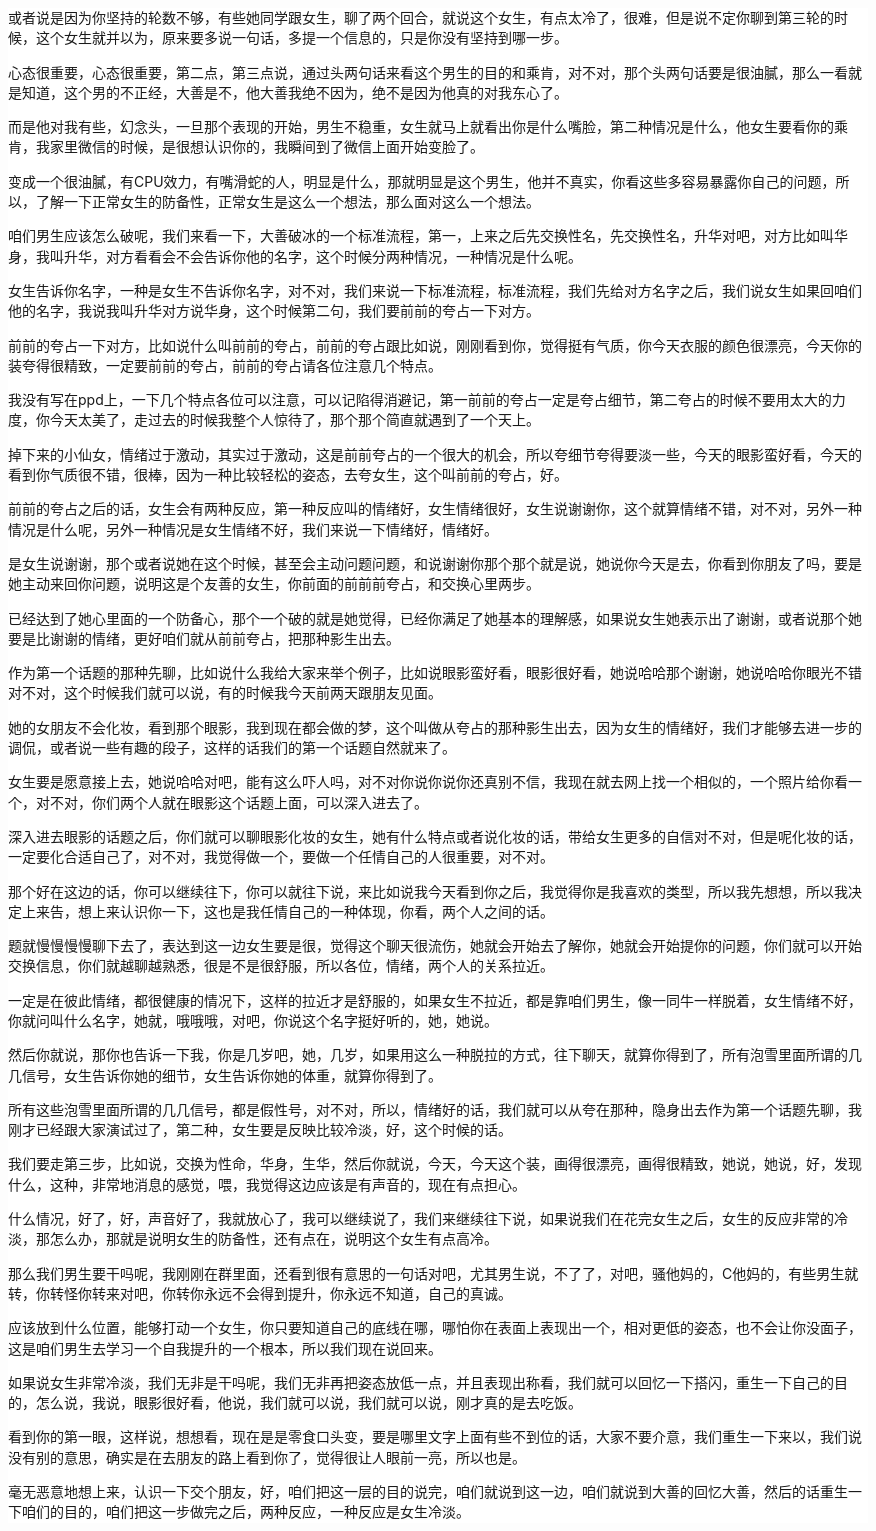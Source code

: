 或者说是因为你坚持的轮数不够，有些她同学跟女生，聊了两个回合，就说这个女生，有点太冷了，很难，但是说不定你聊到第三轮的时候，这个女生就并以为，原来要多说一句话，多提一个信息的，只是你没有坚持到哪一步。

心态很重要，心态很重要，第二点，第三点说，通过头两句话来看这个男生的目的和乘肯，对不对，那个头两句话要是很油膩，那么一看就是知道，这个男的不正经，大善是不，他大善我绝不因为，绝不是因为他真的对我东心了。

而是他对我有些，幻念头，一旦那个表现的开始，男生不稳重，女生就马上就看出你是什么嘴脸，第二种情况是什么，他女生要看你的乘肯，我家里微信的时候，是很想认识你的，我瞬间到了微信上面开始变脸了。

变成一个很油膩，有CPU效力，有嘴滑蛇的人，明显是什么，那就明显是这个男生，他并不真实，你看这些多容易暴露你自己的问题，所以，了解一下正常女生的防备性，正常女生是这么一个想法，那么面对这么一个想法。

咱们男生应该怎么破呢，我们来看一下，大善破冰的一个标准流程，第一，上来之后先交换性名，先交换性名，升华对吧，对方比如叫华身，我叫升华，对方看看会不会告诉你他的名字，这个时候分两种情况，一种情况是什么呢。

女生告诉你名字，一种是女生不告诉你名字，对不对，我们来说一下标准流程，标准流程，我们先给对方名字之后，我们说女生如果回咱们他的名字，我说我叫升华对方说华身，这个时候第二句，我们要前前的夸占一下对方。

前前的夸占一下对方，比如说什么叫前前的夸占，前前的夸占跟比如说，刚刚看到你，觉得挺有气质，你今天衣服的颜色很漂亮，今天你的装夸得很精致，一定要前前的夸占，前前的夸占请各位注意几个特点。

我没有写在ppd上，一下几个特点各位可以注意，可以记陷得消避记，第一前前的夸占一定是夸占细节，第二夸占的时候不要用太大的力度，你今天太美了，走过去的时候我整个人惊待了，那个那个简直就遇到了一个天上。

掉下来的小仙女，情绪过于激动，其实过于激动，这是前前夸占的一个很大的机会，所以夸细节夸得要淡一些，今天的眼影蛮好看，今天的看到你气质很不错，很棒，因为一种比较轻松的姿态，去夸女生，这个叫前前的夸占，好。

前前的夸占之后的话，女生会有两种反应，第一种反应叫的情绪好，女生情绪很好，女生说谢谢你，这个就算情绪不错，对不对，另外一种情况是什么呢，另外一种情况是女生情绪不好，我们来说一下情绪好，情绪好。

是女生说谢谢，那个或者说她在这个时候，甚至会主动问题问题，和说谢谢你那个那个就是说，她说你今天是去，你看到你朋友了吗，要是她主动来回你问题，说明这是个友善的女生，你前面的前前前夸占，和交换心里两步。

已经达到了她心里面的一个防备心，那个一个破的就是她觉得，已经你满足了她基本的理解感，如果说女生她表示出了谢谢，或者说那个她要是比谢谢的情绪，更好咱们就从前前夸占，把那种影生出去。

作为第一个话题的那种先聊，比如说什么我给大家来举个例子，比如说眼影蛮好看，眼影很好看，她说哈哈那个谢谢，她说哈哈你眼光不错对不对，这个时候我们就可以说，有的时候我今天前两天跟朋友见面。

她的女朋友不会化妆，看到那个眼影，我到现在都会做的梦，这个叫做从夸占的那种影生出去，因为女生的情绪好，我们才能够去进一步的调侃，或者说一些有趣的段子，这样的话我们的第一个话题自然就来了。

女生要是愿意接上去，她说哈哈对吧，能有这么吓人吗，对不对你说你说你还真别不信，我现在就去网上找一个相似的，一个照片给你看一个，对不对，你们两个人就在眼影这个话题上面，可以深入进去了。

深入进去眼影的话题之后，你们就可以聊眼影化妆的女生，她有什么特点或者说化妆的话，带给女生更多的自信对不对，但是呢化妆的话，一定要化合适自己了，对不对，我觉得做一个，要做一个任情自己的人很重要，对不对。

那个好在这边的话，你可以继续往下，你可以就往下说，来比如说我今天看到你之后，我觉得你是我喜欢的类型，所以我先想想，所以我决定上来告，想上来认识你一下，这也是我任情自己的一种体现，你看，两个人之间的话。

题就慢慢慢慢聊下去了，表达到这一边女生要是很，觉得这个聊天很流伤，她就会开始去了解你，她就会开始提你的问题，你们就可以开始交换信息，你们就越聊越熟悉，很是不是很舒服，所以各位，情绪，两个人的关系拉近。

一定是在彼此情绪，都很健康的情况下，这样的拉近才是舒服的，如果女生不拉近，都是靠咱们男生，像一同牛一样脱着，女生情绪不好，你就问叫什么名字，她就，哦哦哦，对吧，你说这个名字挺好听的，她，她说。

然后你就说，那你也告诉一下我，你是几岁吧，她，几岁，如果用这么一种脱拉的方式，往下聊天，就算你得到了，所有泡雪里面所谓的几几信号，女生告诉你她的细节，女生告诉你她的体重，就算你得到了。

所有这些泡雪里面所谓的几几信号，都是假性号，对不对，所以，情绪好的话，我们就可以从夸在那种，隐身出去作为第一个话题先聊，我刚才已经跟大家演试过了，第二种，女生要是反映比较冷淡，好，这个时候的话。

我们要走第三步，比如说，交换为性命，华身，生华，然后你就说，今天，今天这个装，画得很漂亮，画得很精致，她说，她说，好，发现什么，这种，非常地消息的感觉，喂，我觉得这边应该是有声音的，现在有点担心。

什么情况，好了，好，声音好了，我就放心了，我可以继续说了，我们来继续往下说，如果说我们在花完女生之后，女生的反应非常的冷淡，那怎么办，那就是说明女生的防备性，还有点在，说明这个女生有点高冷。

那么我们男生要干吗呢，我刚刚在群里面，还看到很有意思的一句话对吧，尤其男生说，不了了，对吧，骚他妈的，C他妈的，有些男生就转，你转怪你转来对吧，你转你永远不会得到提升，你永远不知道，自己的真诚。

应该放到什么位置，能够打动一个女生，你只要知道自己的底线在哪，哪怕你在表面上表现出一个，相对更低的姿态，也不会让你没面子，这是咱们男生去学习一个自我提升的一个根本，所以我们现在说回来。

如果说女生非常冷淡，我们无非是干吗呢，我们无非再把姿态放低一点，并且表现出称看，我们就可以回忆一下搭闪，重生一下自己的目的，怎么说，我说，眼影很好看，他说，我们就可以说，我们就可以说，刚才真的是去吃饭。

看到你的第一眼，这样说，想想看，现在是是零食口头变，要是哪里文字上面有些不到位的话，大家不要介意，我们重生一下来以，我们说没有别的意思，确实是在去朋友的路上看到你了，觉得很让人眼前一亮，所以也是。

毫无恶意地想上来，认识一下交个朋友，好，咱们把这一层的目的说完，咱们就说到这一边，咱们就说到大善的回忆大善，然后的话重生一下咱们的目的，咱们把这一步做完之后，两种反应，一种反应是女生冷淡。
